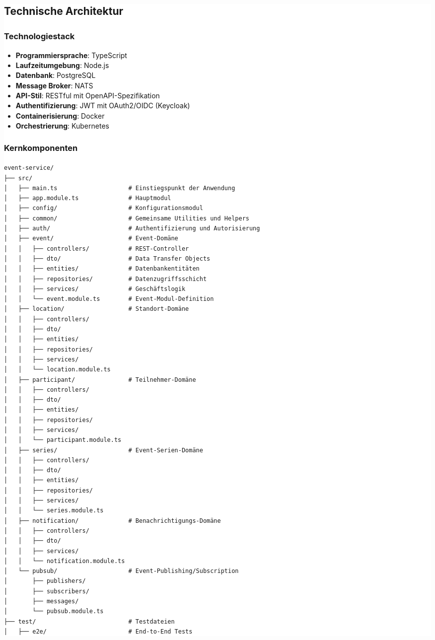 ## Technische Architektur

### Technologiestack

- **Programmiersprache**: TypeScript
- **Laufzeitumgebung**: Node.js
- **Datenbank**: PostgreSQL
- **Message Broker**: NATS
- **API-Stil**: RESTful mit OpenAPI-Spezifikation
- **Authentifizierung**: JWT mit OAuth2/OIDC (Keycloak)
- **Containerisierung**: Docker
- **Orchestrierung**: Kubernetes

### Kernkomponenten

```
event-service/
├── src/
│   ├── main.ts                    # Einstiegspunkt der Anwendung
│   ├── app.module.ts              # Hauptmodul
│   ├── config/                    # Konfigurationsmodul
│   ├── common/                    # Gemeinsame Utilities und Helpers
│   ├── auth/                      # Authentifizierung und Autorisierung
│   ├── event/                     # Event-Domäne
│   │   ├── controllers/           # REST-Controller
│   │   ├── dto/                   # Data Transfer Objects
│   │   ├── entities/              # Datenbankentitäten
│   │   ├── repositories/          # Datenzugriffsschicht
│   │   ├── services/              # Geschäftslogik
│   │   └── event.module.ts        # Event-Modul-Definition
│   ├── location/                  # Standort-Domäne
│   │   ├── controllers/
│   │   ├── dto/
│   │   ├── entities/
│   │   ├── repositories/
│   │   ├── services/
│   │   └── location.module.ts
│   ├── participant/               # Teilnehmer-Domäne
│   │   ├── controllers/
│   │   ├── dto/
│   │   ├── entities/
│   │   ├── repositories/
│   │   ├── services/
│   │   └── participant.module.ts
│   ├── series/                    # Event-Serien-Domäne
│   │   ├── controllers/
│   │   ├── dto/
│   │   ├── entities/
│   │   ├── repositories/
│   │   ├── services/
│   │   └── series.module.ts
│   ├── notification/              # Benachrichtigungs-Domäne
│   │   ├── controllers/
│   │   ├── dto/
│   │   ├── services/
│   │   └── notification.module.ts
│   └── pubsub/                    # Event-Publishing/Subscription
│       ├── publishers/
│       ├── subscribers/
│       ├── messages/
│       └── pubsub.module.ts
├── test/                          # Testdateien
│   ├── e2e/                       # End-to-End Tests
```
